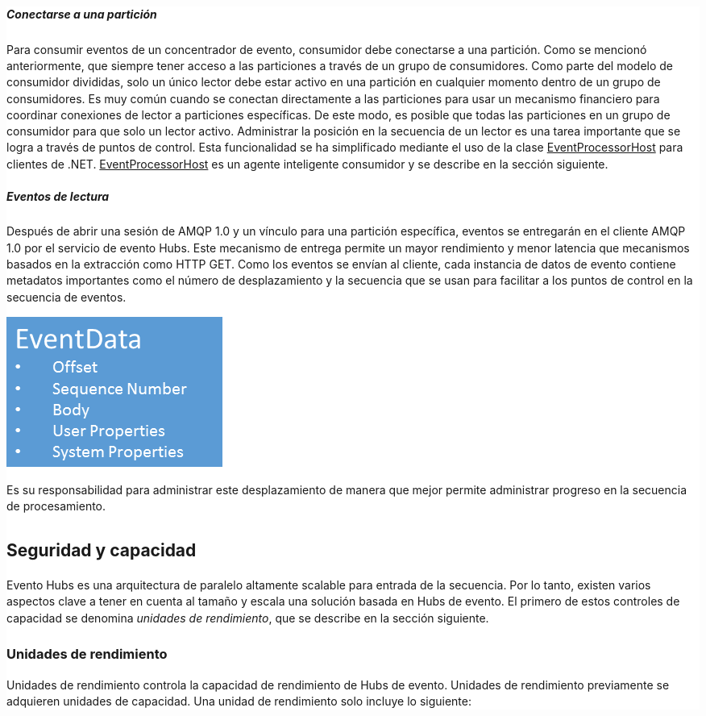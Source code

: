 ##### <a name="connect-to-a-partition"></a>Conectarse a una partición

Para consumir eventos de un concentrador de evento, consumidor debe conectarse a una partición. Como se mencionó anteriormente, que siempre tener acceso a las particiones a través de un grupo de consumidores. Como parte del modelo de consumidor divididas, solo un único lector debe estar activo en una partición en cualquier momento dentro de un grupo de consumidores. Es muy común cuando se conectan directamente a las particiones para usar un mecanismo financiero para coordinar conexiones de lector a particiones específicas. De este modo, es posible que todas las particiones en un grupo de consumidor para que solo un lector activo. Administrar la posición en la secuencia de un lector es una tarea importante que se logra a través de puntos de control. Esta funcionalidad se ha simplificado mediante el uso de la clase [EventProcessorHost](https://msdn.microsoft.com/library/microsoft.servicebus.messaging.eventprocessorhost.aspx) para clientes de .NET. [EventProcessorHost](https://msdn.microsoft.com/library/microsoft.servicebus.messaging.eventprocessorhost.aspx) es un agente inteligente consumidor y se describe en la sección siguiente.

##### <a name="read-events"></a>Eventos de lectura

Después de abrir una sesión de AMQP 1.0 y un vínculo para una partición específica, eventos se entregarán en el cliente AMQP 1.0 por el servicio de evento Hubs. Este mecanismo de entrega permite un mayor rendimiento y menor latencia que mecanismos basados en la extracción como HTTP GET. Como los eventos se envían al cliente, cada instancia de datos de evento contiene metadatos importantes como el número de desplazamiento y la secuencia que se usan para facilitar a los puntos de control en la secuencia de eventos.

![Evento Hubs](./media/event-hubs-overview/IC759862.png)

Es su responsabilidad para administrar este desplazamiento de manera que mejor permite administrar progreso en la secuencia de procesamiento.

## <a name="capacity-and-security"></a>Seguridad y capacidad

Evento Hubs es una arquitectura de paralelo altamente scalable para entrada de la secuencia. Por lo tanto, existen varios aspectos clave a tener en cuenta al tamaño y escala una solución basada en Hubs de evento. El primero de estos controles de capacidad se denomina *unidades de rendimiento*, que se describe en la sección siguiente.

### <a name="throughput-units"></a>Unidades de rendimiento

Unidades de rendimiento controla la capacidad de rendimiento de Hubs de evento. Unidades de rendimiento previamente se adquieren unidades de capacidad. Una unidad de rendimiento solo incluye lo siguiente:
